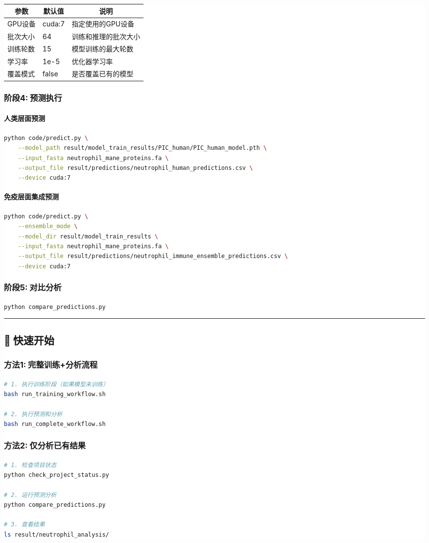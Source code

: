 | 参数 | 默认值 | 说明 |
|------|--------|------|
| GPU设备 | cuda:7 | 指定使用的GPU设备 |
| 批次大小 | 64 | 训练和推理的批次大小 |
| 训练轮数 | 15 | 模型训练的最大轮数 |
| 学习率 | 1e-5 | 优化器学习率 |
| 覆盖模式 | false | 是否覆盖已有的模型 |

### 阶段4: 预测执行

#### 人类层面预测
```bash
python code/predict.py \
    --model_path result/model_train_results/PIC_human/PIC_human_model.pth \
    --input_fasta neutrophil_mane_proteins.fa \
    --output_file result/predictions/neutrophil_human_predictions.csv \
    --device cuda:7
```

#### 免疫层面集成预测
```bash
python code/predict.py \
    --ensemble_mode \
    --model_dir result/model_train_results \
    --input_fasta neutrophil_mane_proteins.fa \
    --output_file result/predictions/neutrophil_immune_ensemble_predictions.csv \
    --device cuda:7
```

### 阶段5: 对比分析
```bash
python compare_predictions.py
```

---

## 🚀 快速开始

### 方法1: 完整训练+分析流程
```bash
# 1. 执行训练阶段（如果模型未训练）
bash run_training_workflow.sh

# 2. 执行预测和分析
bash run_complete_workflow.sh
```

### 方法2: 仅分析已有结果
```bash
# 1. 检查项目状态
python check_project_status.py

# 2. 运行预测分析
python compare_predictions.py

# 3. 查看结果
ls result/neutrophil_analysis/
```
